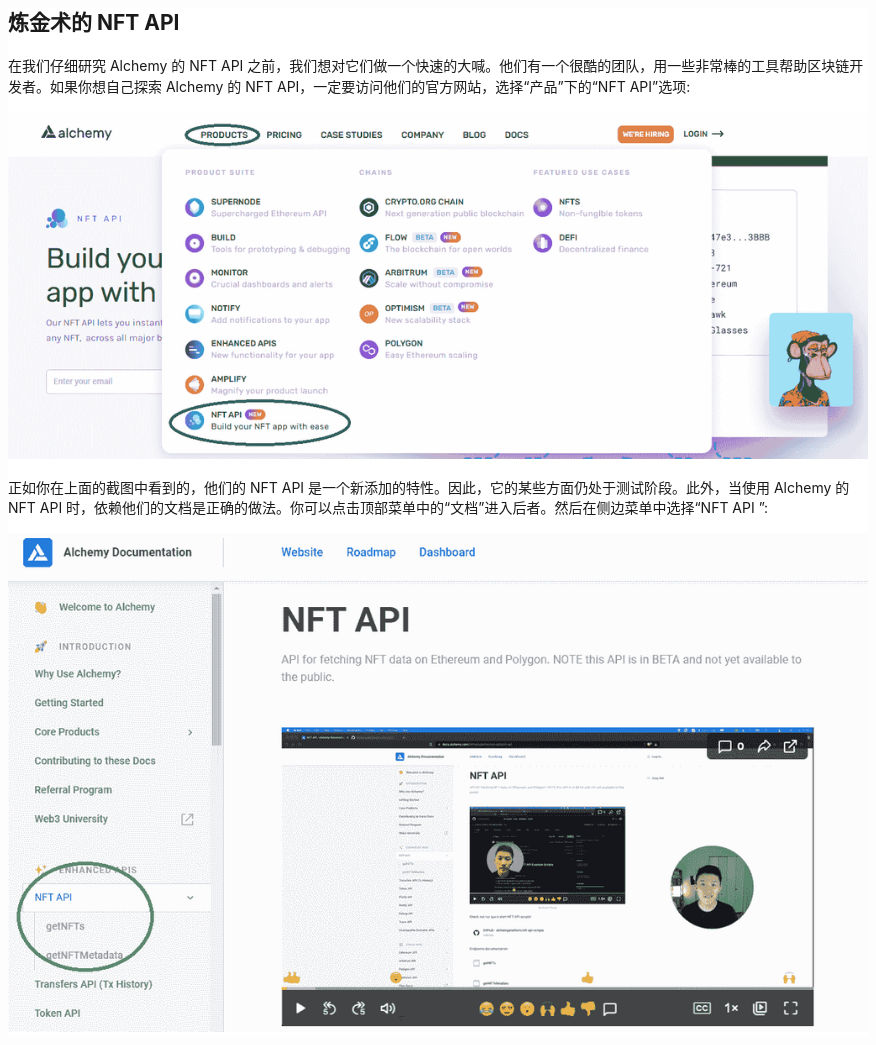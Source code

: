 ## 炼金术的 NFT API

在我们仔细研究 Alchemy 的 NFT API 之前，我们想对它们做一个快速的大喊。他们有一个很酷的团队，用一些非常棒的工具帮助区块链开发者。如果你想自己探索 Alchemy 的 NFT API，一定要访问他们的官方网站，选择“产品”下的“NFT API”选项:

![](img/8ff26cbf9fb8f6487b98ddac71b84bec.png)

正如你在上面的截图中看到的，他们的 NFT API 是一个新添加的特性。因此，它的某些方面仍处于测试阶段。此外，当使用 Alchemy 的 NFT API 时，依赖他们的文档是正确的做法。你可以点击顶部菜单中的“文档”进入后者。然后在侧边菜单中选择“NFT API ”:

![](img/88919203153b3f3693249df0726eb252.png)
